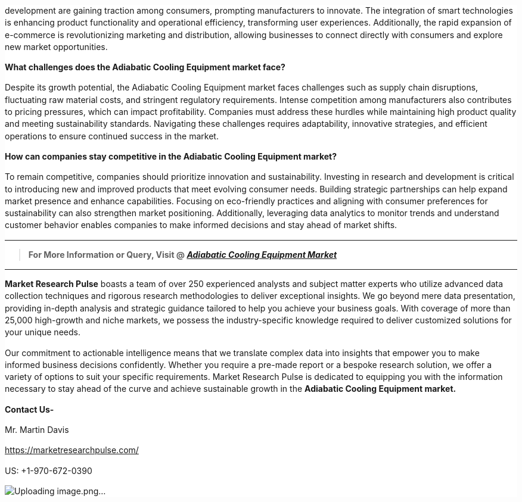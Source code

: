 development are gaining traction among consumers, prompting manufacturers to innovate. The integration of smart technologies is enhancing product functionality and operational efficiency, transforming user experiences. Additionally, the rapid expansion of e-commerce is revolutionizing marketing and distribution, allowing businesses to connect directly with consumers and explore new market opportunities.</p><p><strong>What challenges does the Adiabatic Cooling Equipment market face?</strong></p><p>Despite its growth potential, the Adiabatic Cooling Equipment market faces challenges such as supply chain disruptions, fluctuating raw material costs, and stringent regulatory requirements. Intense competition among manufacturers also contributes to pricing pressures, which can impact profitability. Companies must address these hurdles while maintaining high product quality and meeting sustainability standards. Navigating these challenges requires adaptability, innovative strategies, and efficient operations to ensure continued success in the market.</p><p><strong>How can companies stay competitive in the Adiabatic Cooling Equipment market?</strong></p><p>To remain competitive, companies should prioritize innovation and sustainability. Investing in research and development is critical to introducing new and improved products that meet evolving consumer needs. Building strategic partnerships can help expand market presence and enhance capabilities. Focusing on eco-friendly practices and aligning with consumer preferences for sustainability can also strengthen market positioning. Additionally, leveraging data analytics to monitor trends and understand customer behavior enables companies to make informed decisions and stay ahead of market shifts.</p><hr /><blockquote><p><strong>For More Information or Query, Visit @&nbsp;<em><a href="https://marketresearchpulse.com/report/101627/adiabatic-cooling-equipment-market?utm_source=Linkedin&utm_medium=029">Adiabatic Cooling Equipment Market</a></em></strong></p></blockquote><hr /><p><strong>Market Research Pulse</strong> boasts a team of over 250 experienced analysts and subject matter experts who utilize advanced data collection techniques and rigorous research methodologies to deliver exceptional insights. We go beyond mere data presentation, providing in-depth analysis and strategic guidance tailored to help you achieve your business goals. With coverage of more than 25,000 high-growth and niche markets, we possess the industry-specific knowledge required to deliver customized solutions for your unique needs.</p><p>Our commitment to actionable intelligence means that we translate complex data into insights that empower you to make informed business decisions confidently. Whether you require a pre-made report or a bespoke research solution, we offer a variety of options to suit your specific requirements. Market Research Pulse is dedicated to equipping you with the information necessary to stay ahead of the curve and achieve sustainable growth in the <strong>Adiabatic Cooling Equipment market.</strong></p><p><strong>Contact Us-</strong></p><p>Mr. Martin Davis</p><p>https://marketresearchpulse.com/</p><p>US: +1-970-672-0390</p>
![Uploading image.png…]()
